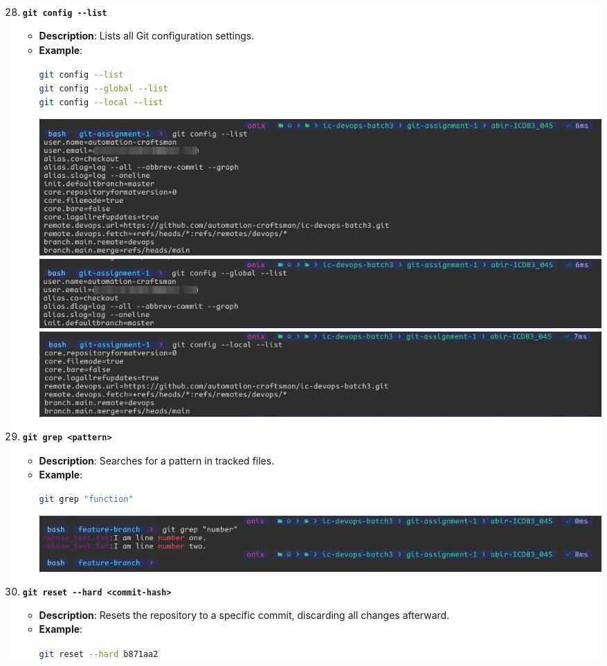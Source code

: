 28. **`git config --list`**
    - **Description**: Lists all Git configuration settings.
    - **Example**: 
      ```bash
      git config --list
      git config --global --list
      git config --local --list
      ```
        ![Screenshot - git config](screenshots/git-config.png)
        ![Screenshot - git global config](screenshots/git-config-global.png)
        ![Screenshot - git local config](screenshots/git-config-local.png)

29. **`git grep <pattern>`**
    - **Description**: Searches for a pattern in tracked files.
    - **Example**: 
      ```bash
      git grep "function"
      ```
        ![Screenshot - git grep](screenshots/git-grep.png)

30. **`git reset --hard <commit-hash>`**
    - **Description**: Resets the repository to a specific commit, discarding all changes afterward.
    - **Example**: 
      ```bash
      git reset --hard b871aa2
      ```